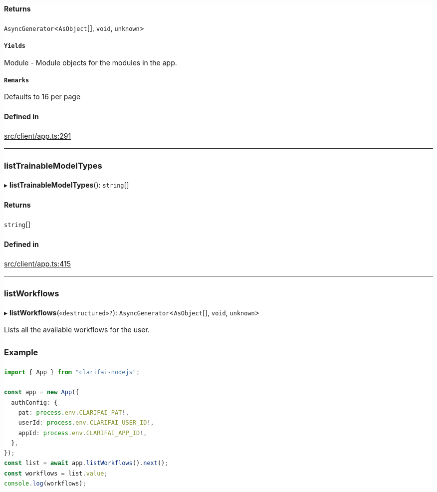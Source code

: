 #### Returns

`AsyncGenerator`\<`AsObject`[], `void`, `unknown`\>

**`Yields`**

Module - Module objects for the modules in the app.

**`Remarks`**

Defaults to 16 per page

#### Defined in

[src/client/app.ts:291](https://github.com/Clarifai/clarifai-nodejs/blob/435d969/src/client/app.ts#L291)

___

### listTrainableModelTypes

▸ **listTrainableModelTypes**(): `string`[]

#### Returns

`string`[]

#### Defined in

[src/client/app.ts:415](https://github.com/Clarifai/clarifai-nodejs/blob/435d969/src/client/app.ts#L415)

___

### listWorkflows

▸ **listWorkflows**(`«destructured»?`): `AsyncGenerator`\<`AsObject`[], `void`, `unknown`\>

Lists all the available workflows for the user.

### Example
```ts
import { App } from "clarifai-nodejs";

const app = new App({
  authConfig: {
    pat: process.env.CLARIFAI_PAT!,
    userId: process.env.CLARIFAI_USER_ID!,
    appId: process.env.CLARIFAI_APP_ID!,
  },
});
const list = await app.listWorkflows().next();
const workflows = list.value;
console.log(workflows);
```

